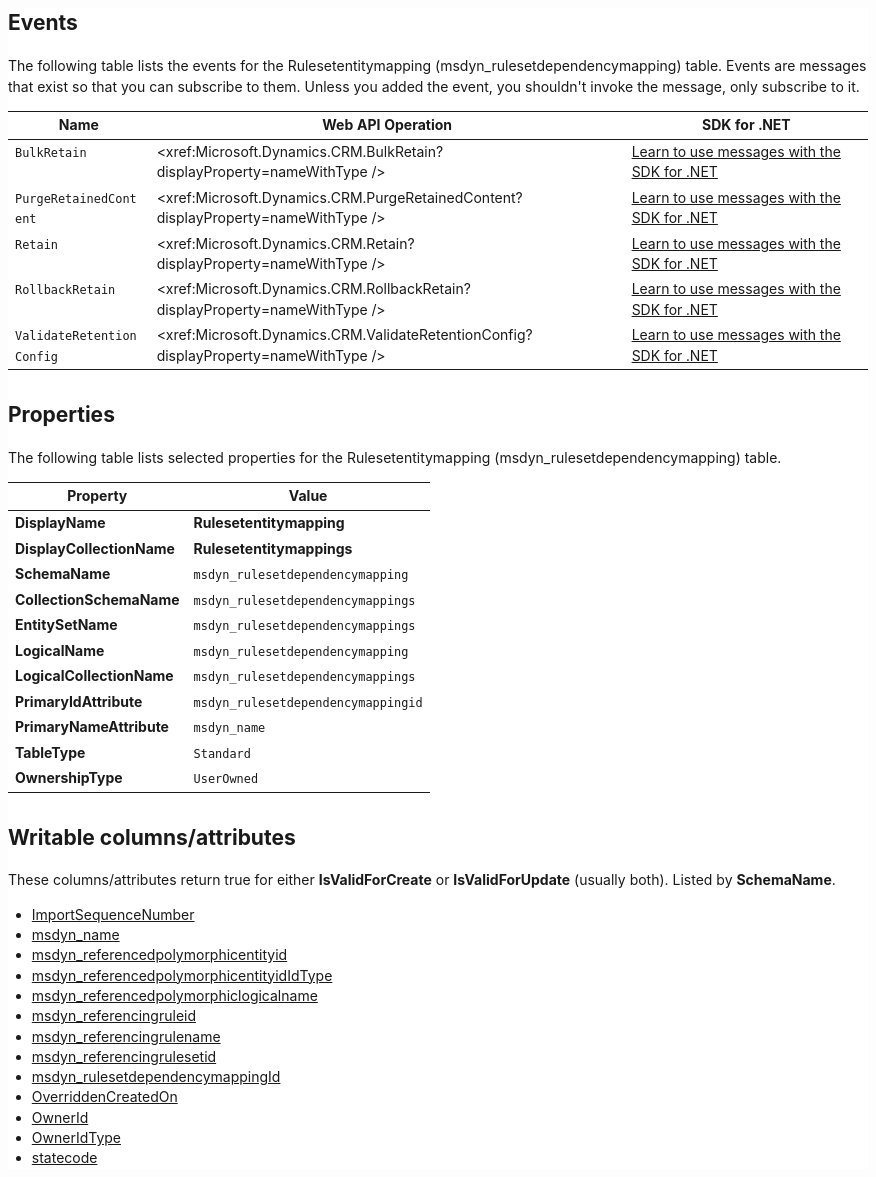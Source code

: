 
## Events

The following table lists the events for the Rulesetentitymapping (msdyn_rulesetdependencymapping) table.
Events are messages that exist so that you can subscribe to them. Unless you added the event, you shouldn't invoke the message, only subscribe to it.

|Name|Web API Operation |SDK for .NET |
| ---- | ----- |----- |
| `BulkRetain`|<xref:Microsoft.Dynamics.CRM.BulkRetain?displayProperty=nameWithType /> |[Learn to use messages with the SDK for .NET](/power-apps/developer/data-platform/org-service/use-messages)|
| `PurgeRetainedContent`|<xref:Microsoft.Dynamics.CRM.PurgeRetainedContent?displayProperty=nameWithType /> |[Learn to use messages with the SDK for .NET](/power-apps/developer/data-platform/org-service/use-messages)|
| `Retain`|<xref:Microsoft.Dynamics.CRM.Retain?displayProperty=nameWithType /> |[Learn to use messages with the SDK for .NET](/power-apps/developer/data-platform/org-service/use-messages)|
| `RollbackRetain`|<xref:Microsoft.Dynamics.CRM.RollbackRetain?displayProperty=nameWithType /> |[Learn to use messages with the SDK for .NET](/power-apps/developer/data-platform/org-service/use-messages)|
| `ValidateRetentionConfig`|<xref:Microsoft.Dynamics.CRM.ValidateRetentionConfig?displayProperty=nameWithType /> |[Learn to use messages with the SDK for .NET](/power-apps/developer/data-platform/org-service/use-messages)|

## Properties

The following table lists selected properties for the Rulesetentitymapping (msdyn_rulesetdependencymapping) table.

|Property|Value|
| --- | --- |
| **DisplayName** | **Rulesetentitymapping** |
| **DisplayCollectionName** | **Rulesetentitymappings** |
| **SchemaName** | `msdyn_rulesetdependencymapping` |
| **CollectionSchemaName** | `msdyn_rulesetdependencymappings` |
| **EntitySetName** | `msdyn_rulesetdependencymappings`|
| **LogicalName** | `msdyn_rulesetdependencymapping` |
| **LogicalCollectionName** | `msdyn_rulesetdependencymappings` |
| **PrimaryIdAttribute** | `msdyn_rulesetdependencymappingid` |
| **PrimaryNameAttribute** |`msdyn_name` |
| **TableType** | `Standard` |
| **OwnershipType** | `UserOwned` |

## Writable columns/attributes

These columns/attributes return true for either **IsValidForCreate** or **IsValidForUpdate** (usually both). Listed by **SchemaName**.

- [ImportSequenceNumber](#BKMK_ImportSequenceNumber)
- [msdyn_name](#BKMK_msdyn_name)
- [msdyn_referencedpolymorphicentityid](#BKMK_msdyn_referencedpolymorphicentityid)
- [msdyn_referencedpolymorphicentityidIdType](#BKMK_msdyn_referencedpolymorphicentityidIdType)
- [msdyn_referencedpolymorphiclogicalname](#BKMK_msdyn_referencedpolymorphiclogicalname)
- [msdyn_referencingruleid](#BKMK_msdyn_referencingruleid)
- [msdyn_referencingrulename](#BKMK_msdyn_referencingrulename)
- [msdyn_referencingrulesetid](#BKMK_msdyn_referencingrulesetid)
- [msdyn_rulesetdependencymappingId](#BKMK_msdyn_rulesetdependencymappingId)
- [OverriddenCreatedOn](#BKMK_OverriddenCreatedOn)
- [OwnerId](#BKMK_OwnerId)
- [OwnerIdType](#BKMK_OwnerIdType)
- [statecode](#BKMK_statecode)